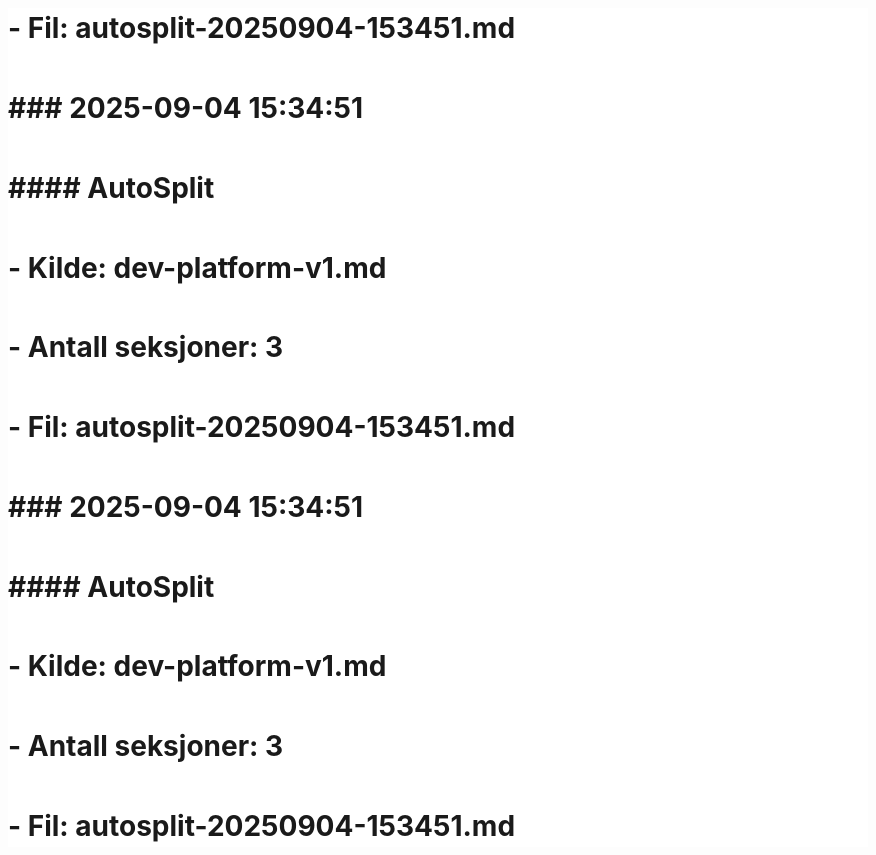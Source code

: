 # \- Fil: autosplit-20250904-153451.md

#

#

#

#

# \### 2025-09-04 15:34:51

# \#### AutoSplit

# \- Kilde: dev-platform-v1.md

# \- Antall seksjoner: 3

# \- Fil: autosplit-20250904-153451.md

#

#

#

#

# \### 2025-09-04 15:34:51

# \#### AutoSplit

# \- Kilde: dev-platform-v1.md

# \- Antall seksjoner: 3

# \- Fil: autosplit-20250904-153451.md

#

#

#

